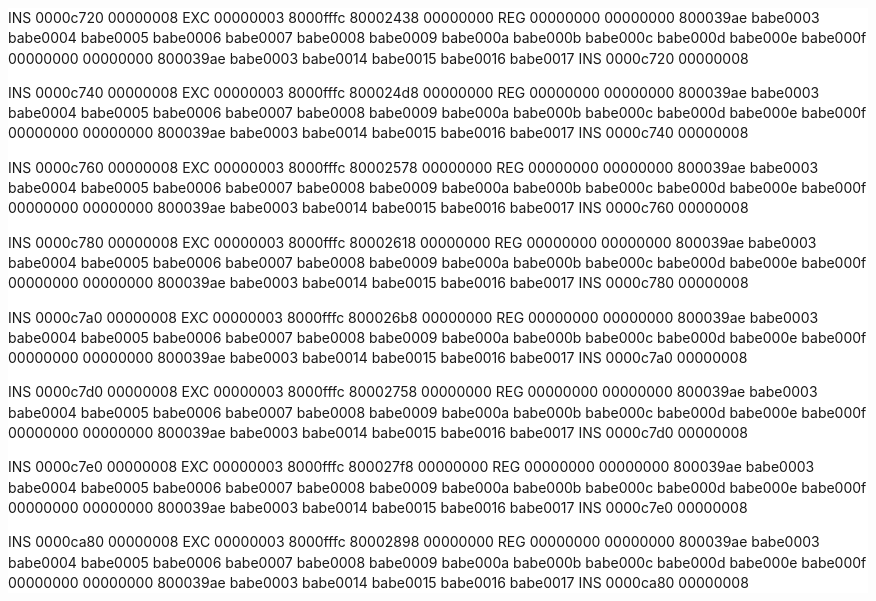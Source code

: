 INS 0000c720 00000008
EXC 00000003 8000fffc 80002438 00000000
REG 00000000 00000000 800039ae babe0003 babe0004 babe0005 babe0006 babe0007 babe0008 babe0009 babe000a babe000b babe000c babe000d babe000e babe000f 00000000 00000000 800039ae babe0003 babe0014 babe0015 babe0016 babe0017
INS 0000c720 00000008

INS 0000c740 00000008
EXC 00000003 8000fffc 800024d8 00000000
REG 00000000 00000000 800039ae babe0003 babe0004 babe0005 babe0006 babe0007 babe0008 babe0009 babe000a babe000b babe000c babe000d babe000e babe000f 00000000 00000000 800039ae babe0003 babe0014 babe0015 babe0016 babe0017
INS 0000c740 00000008

INS 0000c760 00000008
EXC 00000003 8000fffc 80002578 00000000
REG 00000000 00000000 800039ae babe0003 babe0004 babe0005 babe0006 babe0007 babe0008 babe0009 babe000a babe000b babe000c babe000d babe000e babe000f 00000000 00000000 800039ae babe0003 babe0014 babe0015 babe0016 babe0017
INS 0000c760 00000008

INS 0000c780 00000008
EXC 00000003 8000fffc 80002618 00000000
REG 00000000 00000000 800039ae babe0003 babe0004 babe0005 babe0006 babe0007 babe0008 babe0009 babe000a babe000b babe000c babe000d babe000e babe000f 00000000 00000000 800039ae babe0003 babe0014 babe0015 babe0016 babe0017
INS 0000c780 00000008

INS 0000c7a0 00000008
EXC 00000003 8000fffc 800026b8 00000000
REG 00000000 00000000 800039ae babe0003 babe0004 babe0005 babe0006 babe0007 babe0008 babe0009 babe000a babe000b babe000c babe000d babe000e babe000f 00000000 00000000 800039ae babe0003 babe0014 babe0015 babe0016 babe0017
INS 0000c7a0 00000008

INS 0000c7d0 00000008
EXC 00000003 8000fffc 80002758 00000000
REG 00000000 00000000 800039ae babe0003 babe0004 babe0005 babe0006 babe0007 babe0008 babe0009 babe000a babe000b babe000c babe000d babe000e babe000f 00000000 00000000 800039ae babe0003 babe0014 babe0015 babe0016 babe0017
INS 0000c7d0 00000008

INS 0000c7e0 00000008
EXC 00000003 8000fffc 800027f8 00000000
REG 00000000 00000000 800039ae babe0003 babe0004 babe0005 babe0006 babe0007 babe0008 babe0009 babe000a babe000b babe000c babe000d babe000e babe000f 00000000 00000000 800039ae babe0003 babe0014 babe0015 babe0016 babe0017
INS 0000c7e0 00000008

INS 0000ca80 00000008
EXC 00000003 8000fffc 80002898 00000000
REG 00000000 00000000 800039ae babe0003 babe0004 babe0005 babe0006 babe0007 babe0008 babe0009 babe000a babe000b babe000c babe000d babe000e babe000f 00000000 00000000 800039ae babe0003 babe0014 babe0015 babe0016 babe0017
INS 0000ca80 00000008
